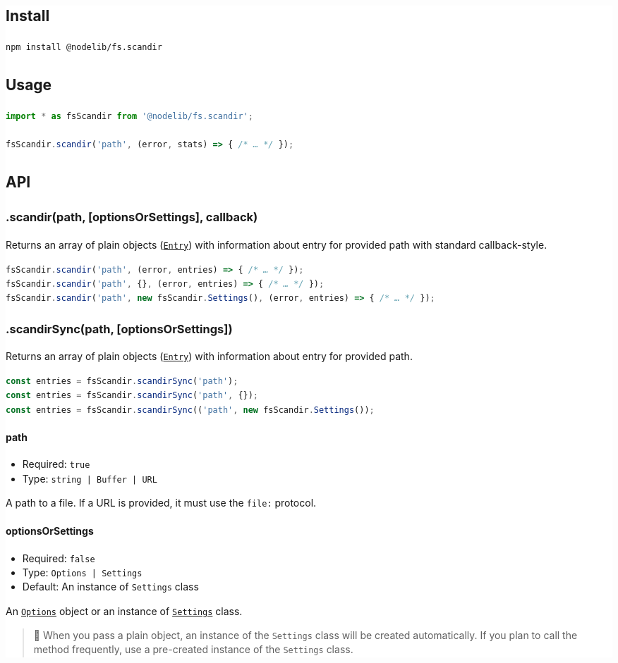 ## Install

```console
npm install @nodelib/fs.scandir
```

## Usage

```ts
import * as fsScandir from '@nodelib/fs.scandir';

fsScandir.scandir('path', (error, stats) => { /* … */ });
```

## API

### .scandir(path, [optionsOrSettings], callback)

Returns an array of plain objects ([`Entry`](#entry)) with information about entry for provided path with standard callback-style.

```ts
fsScandir.scandir('path', (error, entries) => { /* … */ });
fsScandir.scandir('path', {}, (error, entries) => { /* … */ });
fsScandir.scandir('path', new fsScandir.Settings(), (error, entries) => { /* … */ });
```

### .scandirSync(path, [optionsOrSettings])

Returns an array of plain objects ([`Entry`](#entry)) with information about entry for provided path.

```ts
const entries = fsScandir.scandirSync('path');
const entries = fsScandir.scandirSync('path', {});
const entries = fsScandir.scandirSync(('path', new fsScandir.Settings());
```

#### path

* Required: `true`
* Type: `string | Buffer | URL`

A path to a file. If a URL is provided, it must use the `file:` protocol.

#### optionsOrSettings

* Required: `false`
* Type: `Options | Settings`
* Default: An instance of `Settings` class

An [`Options`](#options) object or an instance of [`Settings`](#settingsoptions) class.

> :book: When you pass a plain object, an instance of the `Settings` class will be created automatically. If you plan to call the method frequently, use a pre-created instance of the `Settings` class.
